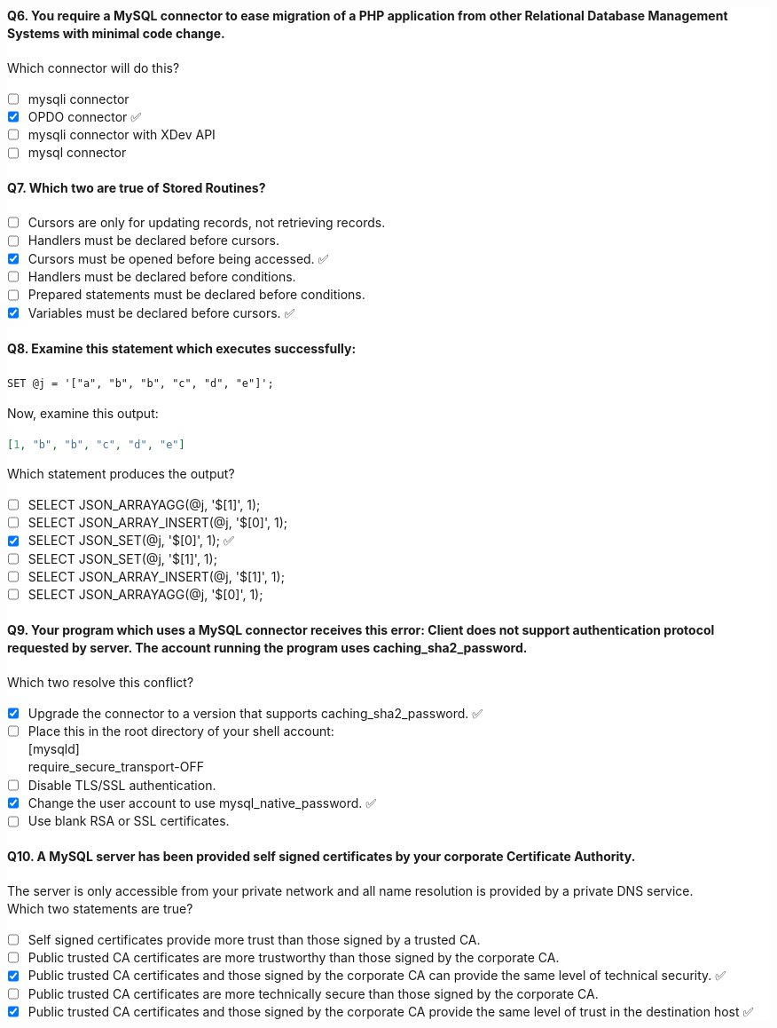 #### Q6. You require a MySQL connector to ease migration of a PHP application from other Relational Database Management Systems with minimal code change.  
Which connector will do this?
- [ ] mysqli connector
- [x] OPDO connector ✅
- [ ] mysqli connector with XDev API
- [ ] mysql connector

#### Q7. Which two are true of Stored Routines?
- [ ] Cursors are only for updating records, not retrieving records.
- [ ] Handlers must be declared before cursors.
- [x] Cursors must be opened before being accessed. ✅
- [ ] Handlers must be declared before conditions.
- [ ] Prepared statements must be declared before conditions.
- [x] Variables must be declared before cursors. ✅

#### Q8. Examine this statement which executes successfully:
```
SET @j = '["a", "b", "b", "c", "d", "e"]';
```
Now, examine this output:
```json
[1, "b", "b", "c", "d", "e"]
```
Which statement produces the output?
- [ ] SELECT JSON_ARRAYAGG(@j, '$[1]', 1);
- [ ] SELECT JSON_ARRAY_INSERT(@j, '$[0]', 1);
- [x] SELECT JSON_SET(@j, '$[0]', 1); ✅
- [ ] SELECT JSON_SET(@j, '$[1]', 1);
- [ ] SELECT JSON_ARRAY_INSERT(@j, '$[1]', 1);
- [ ] SELECT JSON_ARRAYAGG(@j, '$[0]', 1);

#### Q9. Your program which uses a MySQL connector receives this error: Client does not support authentication protocol requested by server. The account running the program uses caching_sha2_password.
Which two resolve this conflict?
- [x] Upgrade the connector to a version that supports caching_sha2_password. ✅
- [ ] Place this in the root directory of your shell account:  
      [mysqld]  
      require_secure_transport-OFF
- [ ] Disable TLS/SSL authentication.
- [x] Change the user account to use mysql_native_password. ✅
- [ ] Use blank RSA or SSL certificates.

#### Q10. A MySQL server has been provided self signed certificates by your corporate Certificate Authority.  
The server is only accessible from your private network and all name resolution is provided by a private DNS service.  
Which two statements are true?
- [ ] Self signed certificates provide more trust than those signed by a trusted CA.
- [ ] Public trusted CA certificates are more trustworthy than those signed by the corporate CA.
- [x] Public trusted CA certificates and those signed by the corporate CA can provide the same level of technical security. ✅
- [ ] Public trusted CA certificates are more technically secure than those signed by the corporate CA.
- [x] Public trusted CA certificates and those signed by the corporate CA provide the same level of trust in the destination host ✅
